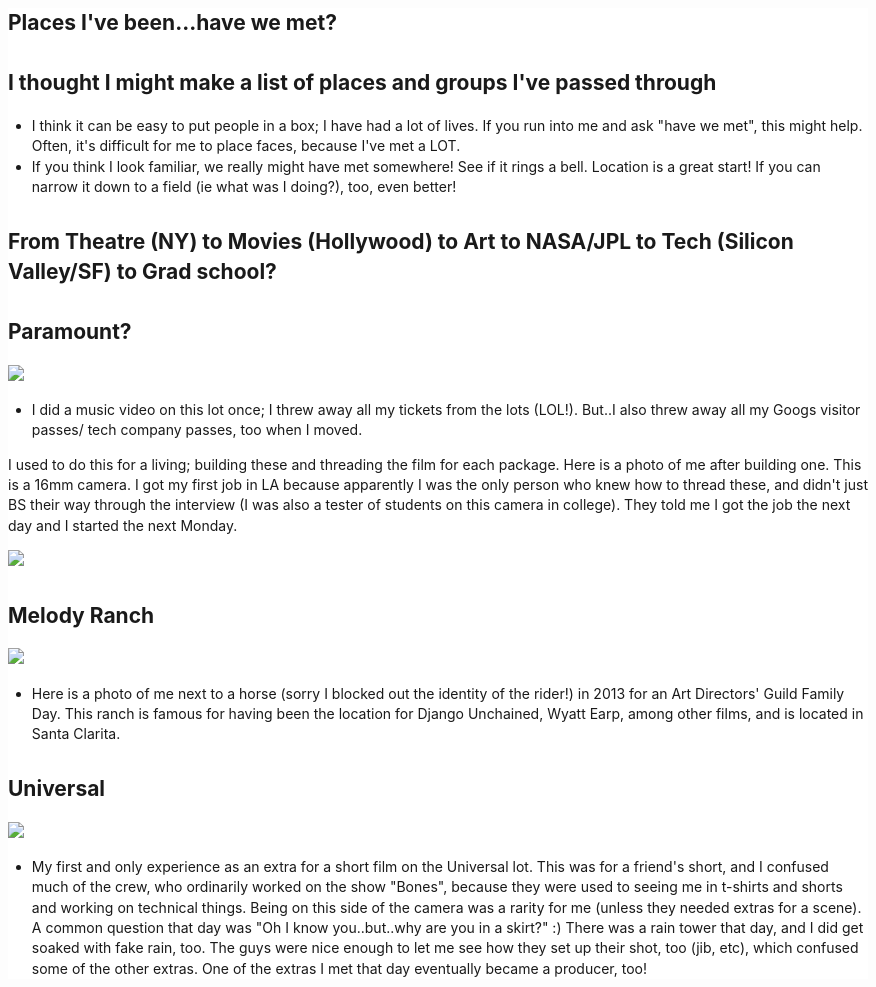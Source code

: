 ## Places I've been...have we met?

## I thought I might make a list of places and groups I've passed through
- I think it can be easy to put people in a box; I have had a lot of lives. If you run into me and ask "have we met",
  this might help. Often, it's difficult for me to place faces, because I've met a LOT.
- If you think I look familiar, we really might have met somewhere! See if it rings a bell. Location is a great start!
  If you can narrow it down to a field (ie what was I doing?), too, even better!
  

## From Theatre (NY) to Movies (Hollywood) to Art to NASA/JPL to Tech (Silicon Valley/SF) to Grad school?

## Paramount?

<img src="/images/doiknowyou/oldlife.png" width="400">

- I did a music video on this lot once; I threw away all my tickets from the lots (LOL!). But..I also threw away all my Googs visitor passes/ tech company passes, too when I moved.

I used to do this for a living; building these and threading the film for each package. Here is a photo of me after building one. This is a 16mm camera. I got my first job in LA because apparently I was the only person who knew how to thread these, and didn't just BS their way through the interview (I was also a tester of students on this camera in college). They told me I got the job the next day and I started the next Monday.

<img src="/images/doiknowyou/aaton.png" width="400">

## Melody Ranch

<img src="/images/doiknowyou/melody_ranch.png" width="400">

- Here is a photo of me next to a horse (sorry I blocked out the identity of the rider!) in 2013 for an Art Directors' Guild Family Day.
  This ranch is famous for having been the location for Django Unchained, Wyatt Earp, among other films, and is located in Santa Clarita.
  
## Universal 

<img src="/images/doiknowyou/universalgirl.png" width="300">

- My first and only experience as an extra for a short film on the Universal lot. This was for a friend's short, and I confused much of the crew, who ordinarily worked on the show "Bones", because they were used to seeing me in t-shirts and shorts and working on technical things. Being on this side of the camera was a rarity for me (unless they needed extras for a scene). A common question that day was "Oh I know you..but..why are you in a skirt?" :) There was a rain tower that day, and I did get soaked with fake rain, too. The guys were nice enough to let me see how they set up their shot, too (jib, etc), which confused some of the other extras. One of the extras I met that day eventually became a producer, too!
